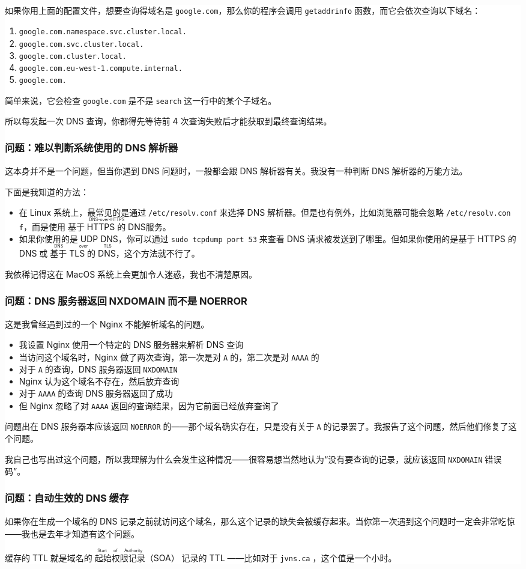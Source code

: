 如果你用上面的配置文件，想要查询得域名是 `google.com`，那么你的程序会调用 `getaddrinfo` 函数，而它会依次查询以下域名：


1. `google.com.namespace.svc.cluster.local.`
2. `google.com.svc.cluster.local.`
3. `google.com.cluster.local.`
4. `google.com.eu-west-1.compute.internal.`
5. `google.com.`


简单来说，它会检查 `google.com` 是不是 `search` 这一行中的某个子域名。


所以每发起一次 DNS 查询，你都得先等待前 4 次查询失败后才能获取到最终查询结果。


### 问题：难以判断系统使用的 DNS 解析器


这本身并不是一个问题，但当你遇到 DNS 问题时，一般都会跟 DNS 解析器有关。我没有一种判断 DNS 解析器的万能方法。


下面是我知道的方法：


* 在 Linux 系统上，最常见的是通过 `/etc/resolv.conf` 来选择 DNS 解析器。但是也有例外，比如浏览器可能会忽略 `/etc/resolv.conf`，而是使用 <ruby> 基于 HTTPS 的 DNS <rt>  DNS-over-HTTPS </rt></ruby> 服务。
* 如果你使用的是 UDP DNS，你可以通过 `sudo tcpdump port 53` 来查看 DNS 请求被发送到了哪里。但如果你使用的是基于 HTTPS 的 DNS 或 <ruby> 基于 TLS 的 DNS <rt>  DNS over TLS </rt></ruby>，这个方法就不行了。


我依稀记得这在 MacOS 系统上会更加令人迷惑，我也不清楚原因。


### 问题：DNS 服务器返回 NXDOMAIN 而不是 NOERROR


这是我曾经遇到过的一个 Nginx 不能解析域名的问题。


* 我设置 Nginx 使用一个特定的 DNS 服务器来解析 DNS 查询
* 当访问这个域名时，Nginx 做了两次查询，第一次是对 `A` 的，第二次是对 `AAAA` 的
* 对于 `A` 的查询，DNS 服务器返回 `NXDOMAIN`
* Nginx 认为这个域名不存在，然后放弃查询
* 对于 `AAAA` 的查询 DNS 服务器返回了成功
* 但 Nginx 忽略了对 `AAAA` 返回的查询结果，因为它前面已经放弃查询了


问题出在 DNS 服务器本应该返回 `NOERROR` 的——那个域名确实存在，只是没有关于 `A` 的记录罢了。我报告了这个问题，然后他们修复了这个问题。


我自己也写出过这个问题，所以我理解为什么会发生这种情况——很容易想当然地认为“没有要查询的记录，就应该返回 `NXDOMAIN` 错误码”。


### 问题：自动生效的 DNS 缓存


如果你在生成一个域名的 DNS 记录之前就访问这个域名，那么这个记录的缺失会被缓存起来。当你第一次遇到这个问题时一定会非常吃惊——我也是去年才知道有这个问题。


缓存的 TTL 就是域名的 <ruby> 起始权限记录 <rt>  Start of Authority </rt></ruby>（SOA） 记录的 TTL ——比如对于 `jvns.ca` ，这个值是一个小时。

